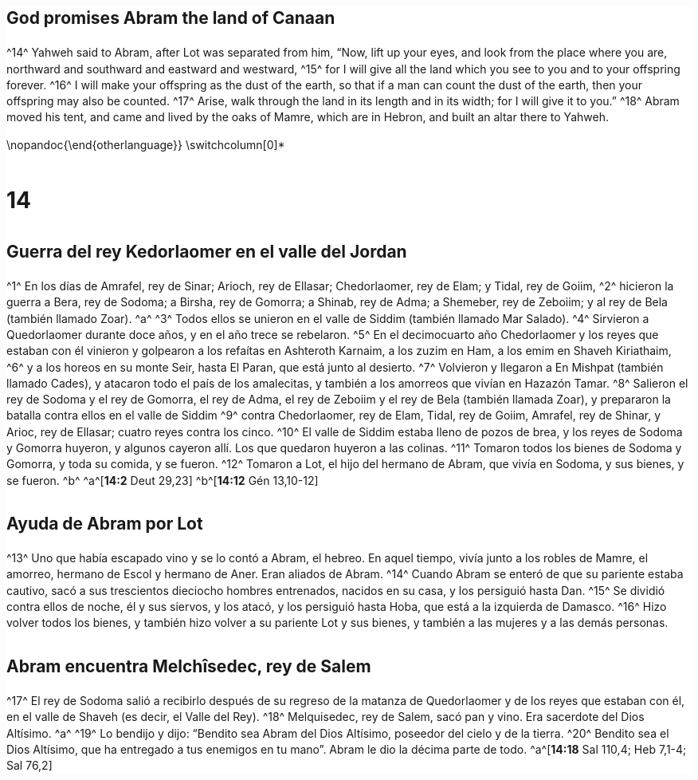 ## God promises Abram the land of Canaan
^14^ Yahweh said to Abram, after Lot was separated from him, “Now, lift up your eyes, and look from the place where you are, northward and southward and eastward and westward, ^15^ for I will give all the land which you see to you and to your offspring forever. ^16^ I will make your offspring as the dust of the earth, so that if a man can count the dust of the earth, then your offspring may also be counted. ^17^ Arise, walk through the land in its length and in its width; for I will give it to you.” ^18^ Abram moved his tent, and came and lived by the oaks of Mamre, which are in Hebron, and built an altar there to Yahweh. 

\nopandoc{\end{otherlanguage}}
\switchcolumn[0]*

# 14
## Guerra del rey Kedorlaomer en el valle del Jordan
^1^ En los días de Amrafel, rey de Sinar; Arioch, rey de Ellasar; Chedorlaomer, rey de Elam; y Tidal, rey de Goiim, ^2^ hicieron la guerra a Bera, rey de Sodoma; a Birsha, rey de Gomorra; a Shinab, rey de Adma; a Shemeber, rey de Zeboiim; y al rey de Bela (también llamado Zoar). ^a^ ^3^ Todos ellos se unieron en el valle de Siddim (también llamado Mar Salado). ^4^ Sirvieron a Quedorlaomer durante doce años, y en el año trece se rebelaron. ^5^ En el decimocuarto año Chedorlaomer y los reyes que estaban con él vinieron y golpearon a los refaítas en Ashteroth Karnaim, a los zuzim en Ham, a los emim en Shaveh Kiriathaim, ^6^ y a los horeos en su monte Seir, hasta El Paran, que está junto al desierto. ^7^ Volvieron y llegaron a En Mishpat (también llamado Cades), y atacaron todo el país de los amalecitas, y también a los amorreos que vivían en Hazazón Tamar. ^8^ Salieron el rey de Sodoma y el rey de Gomorra, el rey de Adma, el rey de Zeboiim y el rey de Bela (también llamada Zoar), y prepararon la batalla contra ellos en el valle de Siddim ^9^ contra Chedorlaomer, rey de Elam, Tidal, rey de Goiim, Amrafel, rey de Shinar, y Arioc, rey de Ellasar; cuatro reyes contra los cinco. ^10^ El valle de Siddim estaba lleno de pozos de brea, y los reyes de Sodoma y Gomorra huyeron, y algunos cayeron allí. Los que quedaron huyeron a las colinas. ^11^ Tomaron todos los bienes de Sodoma y Gomorra, y toda su comida, y se fueron. ^12^ Tomaron a Lot, el hijo del hermano de Abram, que vivía en Sodoma, y sus bienes, y se fueron. ^b^
^a^[**14:2** Deut 29,23] ^b^[**14:12** Gén 13,10-12]

## Ayuda de Abram por Lot
^13^ Uno que había escapado vino y se lo contó a Abram, el hebreo. En aquel tiempo, vivía junto a los robles de Mamre, el amorreo, hermano de Escol y hermano de Aner. Eran aliados de Abram. ^14^ Cuando Abram se enteró de que su pariente estaba cautivo, sacó a sus trescientos dieciocho hombres entrenados, nacidos en su casa, y los persiguió hasta Dan. ^15^ Se dividió contra ellos de noche, él y sus siervos, y los atacó, y los persiguió hasta Hoba, que está a la izquierda de Damasco. ^16^ Hizo volver todos los bienes, y también hizo volver a su pariente Lot y sus bienes, y también a las mujeres y a las demás personas.

## Abram encuentra Melchîsedec, rey de Salem
^17^ El rey de Sodoma salió a recibirlo después de su regreso de la matanza de Quedorlaomer y de los reyes que estaban con él, en el valle de Shaveh (es decir, el Valle del Rey). ^18^ Melquisedec, rey de Salem, sacó pan y vino. Era sacerdote del Dios Altísimo. ^a^ ^19^ Lo bendijo y dijo: “Bendito sea Abram del Dios Altísimo, poseedor del cielo y de la tierra. ^20^ Bendito sea el Dios Altísimo, que ha entregado a tus enemigos en tu mano”. Abram le dio la décima parte de todo.
^a^[**14:18** Sal 110,4; Heb 7,1-4; Sal 76,2]
